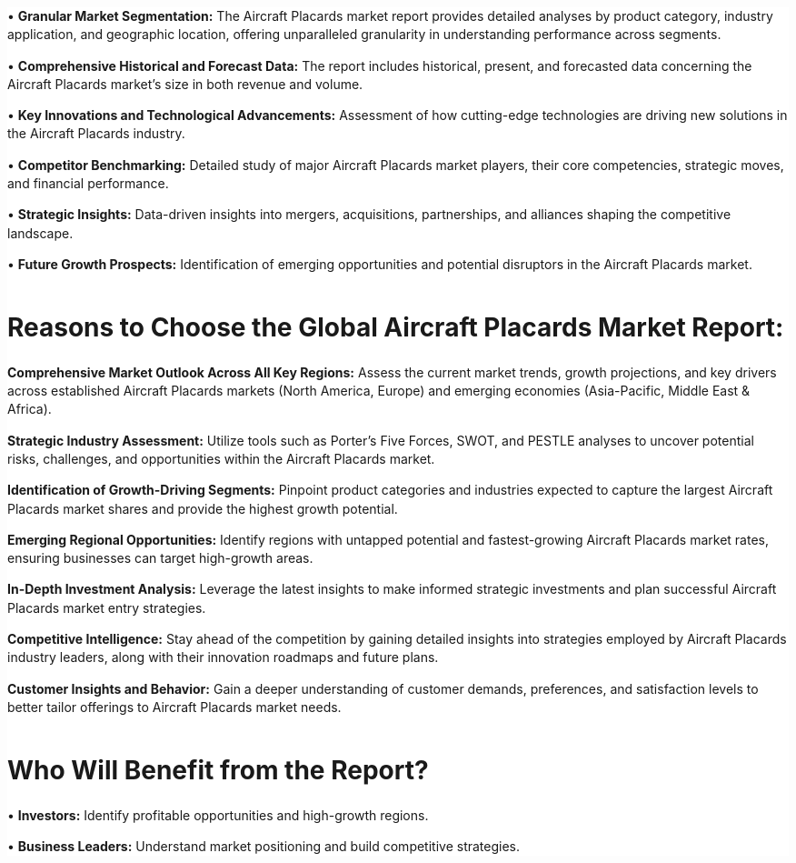 • <strong>Granular Market Segmentation:</strong> The Aircraft Placards market report provides detailed analyses by product category, industry application, and geographic location, offering unparalleled granularity in understanding performance across segments.

• <strong>Comprehensive Historical and Forecast Data:</strong> The report includes historical, present, and forecasted data concerning the Aircraft Placards market’s size in both revenue and volume.

• <strong>Key Innovations and Technological Advancements:</strong> Assessment of how cutting-edge technologies are driving new solutions in the Aircraft Placards industry.

• <strong>Competitor Benchmarking:</strong> Detailed study of major Aircraft Placards market players, their core competencies, strategic moves, and financial performance.

• <strong>Strategic Insights:</strong> Data-driven insights into mergers, acquisitions, partnerships, and alliances shaping the competitive landscape.

• <strong>Future Growth Prospects:</strong> Identification of emerging opportunities and potential disruptors in the Aircraft Placards market.

# <strong>Reasons to Choose the Global Aircraft Placards Market Report:</strong>

<strong>Comprehensive Market Outlook Across All Key Regions:</strong>
Assess the current market trends, growth projections, and key drivers across established Aircraft Placards markets (North America, Europe) and emerging economies (Asia-Pacific, Middle East & Africa).

<strong>Strategic Industry Assessment:</strong>
Utilize tools such as Porter’s Five Forces, SWOT, and PESTLE analyses to uncover potential risks, challenges, and opportunities within the Aircraft Placards market.

<strong>Identification of Growth-Driving Segments:</strong>
Pinpoint product categories and industries expected to capture the largest Aircraft Placards market shares and provide the highest growth potential.

<strong>Emerging Regional Opportunities:</strong>
Identify regions with untapped potential and fastest-growing Aircraft Placards market rates, ensuring businesses can target high-growth areas.

<strong>In-Depth Investment Analysis:</strong>
Leverage the latest insights to make informed strategic investments and plan successful Aircraft Placards market entry strategies.

<strong>Competitive Intelligence:</strong>
Stay ahead of the competition by gaining detailed insights into strategies employed by Aircraft Placards industry leaders, along with their innovation roadmaps and future plans.

<strong>Customer Insights and Behavior:</strong>
Gain a deeper understanding of customer demands, preferences, and satisfaction levels to better tailor offerings to Aircraft Placards market needs.

# <strong>Who Will Benefit from the Report?</strong>

• <strong>Investors:</strong> Identify profitable opportunities and high-growth regions.

• <strong>Business Leaders:</strong> Understand market positioning and build competitive strategies.
